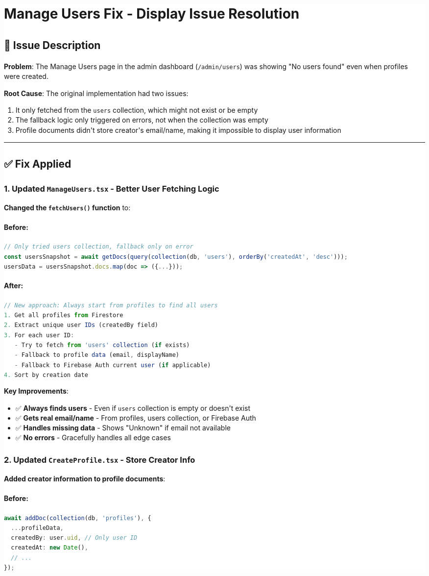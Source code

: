 # Manage Users Fix - Display Issue Resolution

## 🐛 Issue Description

**Problem**: The Manage Users page in the admin dashboard (`/admin/users`) was showing "No users found" even when profiles were created.

**Root Cause**: The original implementation had two issues:
1. It only fetched from the `users` collection, which might not exist or be empty
2. The fallback logic only triggered on errors, not when the collection was empty
3. Profile documents didn't store creator's email/name, making it impossible to display user information

---

## ✅ Fix Applied

### 1. Updated `ManageUsers.tsx` - Better User Fetching Logic

**Changed the `fetchUsers()` function** to:

#### Before:
```typescript
// Only tried users collection, fallback only on error
const usersSnapshot = await getDocs(query(collection(db, 'users'), orderBy('createdAt', 'desc')));
usersData = usersSnapshot.docs.map(doc => ({...}));
```

#### After:
```typescript
// New approach: Always start from profiles to find all users
1. Get all profiles from Firestore
2. Extract unique user IDs (createdBy field)
3. For each user ID:
   - Try to fetch from 'users' collection (if exists)
   - Fallback to profile data (email, displayName)
   - Fallback to Firebase Auth current user (if applicable)
4. Sort by creation date
```

**Key Improvements**:
- ✅ **Always finds users** - Even if `users` collection is empty or doesn't exist
- ✅ **Gets real email/name** - From profiles, users collection, or Firebase Auth
- ✅ **Handles missing data** - Shows "Unknown" if email not available
- ✅ **No errors** - Gracefully handles all edge cases

### 2. Updated `CreateProfile.tsx` - Store Creator Info

**Added creator information to profile documents**:

#### Before:
```typescript
await addDoc(collection(db, 'profiles'), {
  ...profileData,
  createdBy: user.uid, // Only user ID
  createdAt: new Date(),
  // ...
});
```
